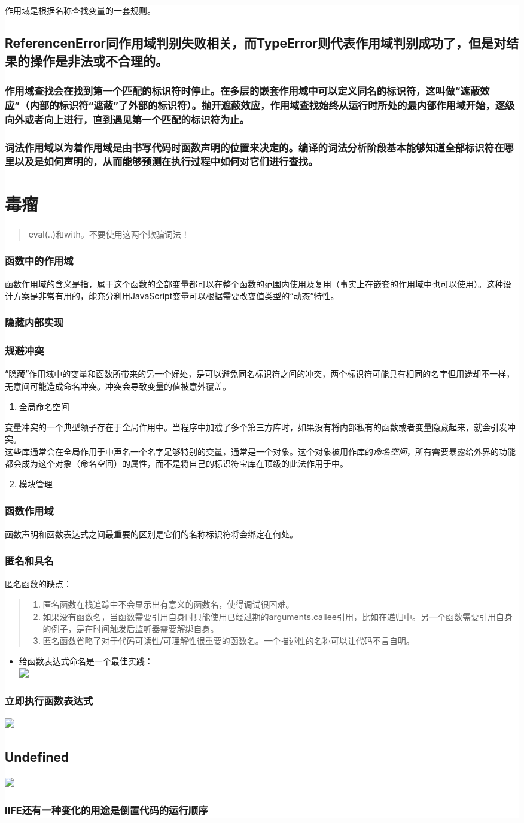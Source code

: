 作用域是根据名称查找变量的一套规则。


## ReferencenError同作用域判别失败相关，而TypeError则代表作用域判别成功了，但是对结果的操作是非法或不合理的。

### 作用域查找会在找到第一个匹配的标识符时停止。在多层的嵌套作用域中可以定义同名的标识符，这叫做“遮蔽效应”（内部的标识符“遮蔽”了外部的标识符）。抛开遮蔽效应，作用域查找始终从运行时所处的最内部作用域开始，逐级向外或者向上进行，直到遇见第一个匹配的标识符为止。  


### 词法作用域以为着作用域是由书写代码时函数声明的位置来决定的。编译的词法分析阶段基本能够知道全部标识符在哪里以及是如何声明的，从而能够预测在执行过程中如何对它们进行查找。

# 毒瘤
> eval(..)和with。不要使用这两个欺骗词法！

### 函数中的作用域

函数作用域的含义是指，属于这个函数的全部变量都可以在整个函数的范围内使用及复用（事实上在嵌套的作用域中也可以使用）。这种设计方案是非常有用的，能充分利用JavaScript变量可以根据需要改变值类型的“动态”特性。

### 隐藏内部实现

### 规避冲突
“隐藏”作用域中的变量和函数所带来的另一个好处，是可以避免同名标识符之间的冲突，两个标识符可能具有相同的名字但用途却不一样，无意间可能造成命名冲突。冲突会导致变量的值被意外覆盖。
1. 全局命名空间  

变量冲突的一个典型领子存在于全局作用中。当程序中加载了多个第三方库时，如果没有将内部私有的函数或者变量隐藏起来，就会引发冲突。  
这些库通常会在全局作用于中声名一个名字足够特别的变量，通常是一个对象。这个对象被用作库的*命名空间*，所有需要暴露给外界的功能都会成为这个对象（命名空间）的属性，而不是将自己的标识符宝库在顶级的此法作用于中。  

2. 模块管理


### 函数作用域

函数声明和函数表达式之间最重要的区别是它们的名称标识符将会绑定在何处。

### 匿名和具名

匿名函数的缺点：
>1. 匿名函数在栈追踪中不会显示出有意义的函数名，使得调试很困难。
>2. 如果没有函数名，当函数需要引用自身时只能使用已经过期的arguments.callee引用，比如在递归中。另一个函数需要引用自身的例子，是在时间触发后监听器需要解绑自身。
>3. 匿名函数省略了对于代码可读性/可理解性很重要的函数名。一个描述性的名称可以让代码不言自明。  
* 给函数表达式命名是一个最佳实践：  
![](https://github.com/zzxx9426/myPicture/blob/master/%E5%87%BD%E6%95%B0%E8%A1%A8%E8%BE%BE%E5%BC%8F%E5%91%BD%E5%90%8D.png?raw=true)

### 立即执行函数表达式

![](https://github.com/zzxx9426/myPicture/blob/master/%E7%AB%8B%E5%8D%B3%E6%89%A7%E8%A1%8C%E5%87%BD%E6%95%B0.png?raw=true)
## Undefined 
![](https://github.com/zzxx9426/myPicture/blob/master/undefined%E6%A0%87%E8%AF%86%E7%AC%A6%E6%98%AFundefined.png?raw=true)  
### IIFE还有一种变化的用途是倒置代码的运行顺序
